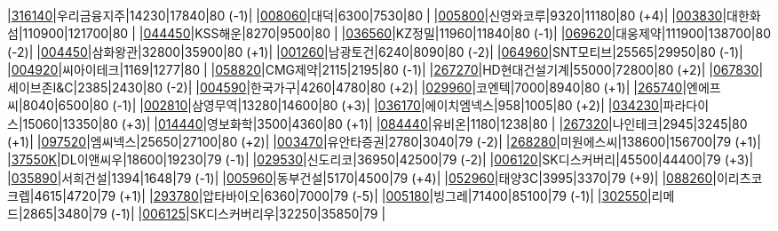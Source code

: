 |[316140](https://finance.daum.net/quotes/A316140)|우리금융지주|14230|17840|80 (-1)|
|[008060](https://finance.daum.net/quotes/A008060)|대덕|6300|7530|80 |
|[005800](https://finance.daum.net/quotes/A005800)|신영와코루|9320|11180|80 (+4)|
|[003830](https://finance.daum.net/quotes/A003830)|대한화섬|110900|121700|80 |
|[044450](https://finance.daum.net/quotes/A044450)|KSS해운|8270|9500|80 |
|[036560](https://finance.daum.net/quotes/A036560)|KZ정밀|11960|11840|80 (-1)|
|[069620](https://finance.daum.net/quotes/A069620)|대웅제약|111900|138700|80 (-2)|
|[004450](https://finance.daum.net/quotes/A004450)|삼화왕관|32800|35900|80 (+1)|
|[001260](https://finance.daum.net/quotes/A001260)|남광토건|6240|8090|80 (-2)|
|[064960](https://finance.daum.net/quotes/A064960)|SNT모티브|25565|29950|80 (-1)|
|[004920](https://finance.daum.net/quotes/A004920)|씨아이테크|1169|1277|80 |
|[058820](https://finance.daum.net/quotes/A058820)|CMG제약|2115|2195|80 (-1)|
|[267270](https://finance.daum.net/quotes/A267270)|HD현대건설기계|55000|72800|80 (+2)|
|[067830](https://finance.daum.net/quotes/A067830)|세이브존I&C|2385|2430|80 (-2)|
|[004590](https://finance.daum.net/quotes/A004590)|한국가구|4260|4780|80 (+2)|
|[029960](https://finance.daum.net/quotes/A029960)|코엔텍|7000|8940|80 (+1)|
|[265740](https://finance.daum.net/quotes/A265740)|엔에프씨|8040|6500|80 (-1)|
|[002810](https://finance.daum.net/quotes/A002810)|삼영무역|13280|14600|80 (+3)|
|[036170](https://finance.daum.net/quotes/A036170)|에이치엠넥스|958|1005|80 (+2)|
|[034230](https://finance.daum.net/quotes/A034230)|파라다이스|15060|13350|80 (+3)|
|[014440](https://finance.daum.net/quotes/A014440)|영보화학|3500|4360|80 (+1)|
|[084440](https://finance.daum.net/quotes/A084440)|유비온|1180|1238|80 |
|[267320](https://finance.daum.net/quotes/A267320)|나인테크|2945|3245|80 (+1)|
|[097520](https://finance.daum.net/quotes/A097520)|엠씨넥스|25650|27100|80 (+2)|
|[003470](https://finance.daum.net/quotes/A003470)|유안타증권|2780|3040|79 (-2)|
|[268280](https://finance.daum.net/quotes/A268280)|미원에스씨|138600|156700|79 (+1)|
|[37550K](https://finance.daum.net/quotes/A37550K)|DL이앤씨우|18600|19230|79 (-1)|
|[029530](https://finance.daum.net/quotes/A029530)|신도리코|36950|42500|79 (-2)|
|[006120](https://finance.daum.net/quotes/A006120)|SK디스커버리|45500|44400|79 (+3)|
|[035890](https://finance.daum.net/quotes/A035890)|서희건설|1394|1648|79 (-1)|
|[005960](https://finance.daum.net/quotes/A005960)|동부건설|5170|4500|79 (+4)|
|[052960](https://finance.daum.net/quotes/A052960)|태양3C|3995|3370|79 (+9)|
|[088260](https://finance.daum.net/quotes/A088260)|이리츠코크렙|4615|4720|79 (+1)|
|[293780](https://finance.daum.net/quotes/A293780)|압타바이오|6360|7000|79 (-5)|
|[005180](https://finance.daum.net/quotes/A005180)|빙그레|71400|85100|79 (-1)|
|[302550](https://finance.daum.net/quotes/A302550)|리메드|2865|3480|79 (-1)|
|[006125](https://finance.daum.net/quotes/A006125)|SK디스커버리우|32250|35850|79 |